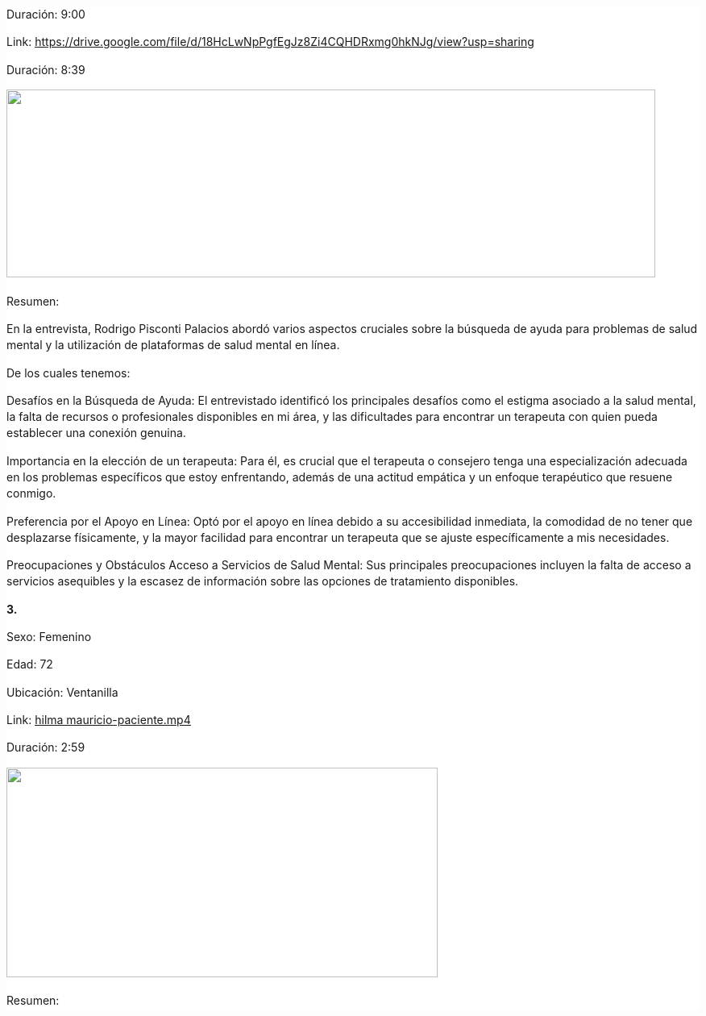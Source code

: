Duración: 9:00

Link:
[<u>https://drive.google.com/file/d/18HcLwNpPgfEgJz8Zi4CQHDRxmg0hkNJg/view?usp=sharing</u>](https://drive.google.com/file/d/18HcLwNpPgfEgJz8Zi4CQHDRxmg0hkNJg/view?usp=sharing)

Duración: 8:39

<img src="../media/image109.png"
style="width:8.38021in;height:2.43176in" />

Resumen:

En la entrevista, Rodrigo Pisconti Palacios abordó varios aspectos
cruciales sobre la búsqueda de ayuda para problemas de salud mental y la
utilización de plataformas de salud mental en línea.

De los cuales tenemos:

Desafíos en la Búsqueda de Ayuda: El entrevistado identificó los
principales desafíos como el estigma asociado a la salud mental, la
falta de recursos o profesionales disponibles en mi área, y las
dificultades para encontrar un terapeuta con quien pueda establecer una
conexión genuina.

Importancia en la elección de un terapeuta: Para él, es crucial que el
terapeuta o consejero tenga una especialización adecuada en los
problemas específicos que estoy enfrentando, además de una actitud
empática y un enfoque terapéutico que resuene conmigo.

Preferencia por el Apoyo en Línea: Optó por el apoyo en línea debido a
su accesibilidad inmediata, la comodidad de no tener que desplazarse
físicamente, y la mayor facilidad para encontrar un terapeuta que se
ajuste específicamente a mis necesidades.

Preocupaciones y Obstáculos Acceso a Servicios de Salud Mental: Sus
principales preocupaciones incluyen la falta de acceso a servicios
asequibles y la escasez de información sobre las opciones de tratamiento
disponibles.

**3.**

Sexo: Femenino

Edad: 72

Ubicación: Ventanilla

Link: [<u>hilma
mauricio-paciente.mp4</u>](https://drive.google.com/file/d/1sH0QoAVbiLKWaVB0LIv0E33WtiGp9KHp/view?usp=drive_link)

Duración: 2:59

<img src="../media/image119.png"
style="width:5.57292in;height:2.71256in" />

Resumen:
